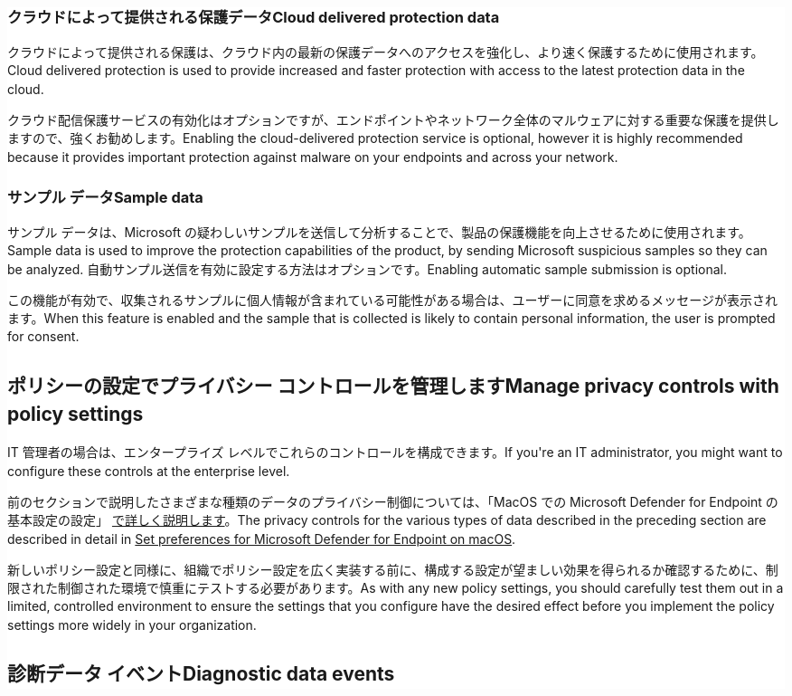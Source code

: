 ### <a name="cloud-delivered-protection-data"></a><span data-ttu-id="1e9b5-122">クラウドによって提供される保護データ</span><span class="sxs-lookup"><span data-stu-id="1e9b5-122">Cloud delivered protection data</span></span>

<span data-ttu-id="1e9b5-123">クラウドによって提供される保護は、クラウド内の最新の保護データへのアクセスを強化し、より速く保護するために使用されます。</span><span class="sxs-lookup"><span data-stu-id="1e9b5-123">Cloud delivered protection is used to provide increased and faster protection with access to the latest protection data in the cloud.</span></span>

<span data-ttu-id="1e9b5-124">クラウド配信保護サービスの有効化はオプションですが、エンドポイントやネットワーク全体のマルウェアに対する重要な保護を提供しますので、強くお勧めします。</span><span class="sxs-lookup"><span data-stu-id="1e9b5-124">Enabling the cloud-delivered protection service is optional, however it is highly recommended because it provides important protection against malware on your endpoints and across your network.</span></span>

### <a name="sample-data"></a><span data-ttu-id="1e9b5-125">サンプル データ</span><span class="sxs-lookup"><span data-stu-id="1e9b5-125">Sample data</span></span>

<span data-ttu-id="1e9b5-126">サンプル データは、Microsoft の疑わしいサンプルを送信して分析することで、製品の保護機能を向上させるために使用されます。</span><span class="sxs-lookup"><span data-stu-id="1e9b5-126">Sample data is used to improve the protection capabilities of the product, by sending Microsoft suspicious samples so they can be analyzed.</span></span> <span data-ttu-id="1e9b5-127">自動サンプル送信を有効に設定する方法はオプションです。</span><span class="sxs-lookup"><span data-stu-id="1e9b5-127">Enabling automatic sample submission is optional.</span></span>

<span data-ttu-id="1e9b5-128">この機能が有効で、収集されるサンプルに個人情報が含まれている可能性がある場合は、ユーザーに同意を求めるメッセージが表示されます。</span><span class="sxs-lookup"><span data-stu-id="1e9b5-128">When this feature is enabled and the sample that is collected is likely to contain personal information, the user is prompted for consent.</span></span>

## <a name="manage-privacy-controls-with-policy-settings"></a><span data-ttu-id="1e9b5-129">ポリシーの設定でプライバシー コントロールを管理します</span><span class="sxs-lookup"><span data-stu-id="1e9b5-129">Manage privacy controls with policy settings</span></span>

<span data-ttu-id="1e9b5-130">IT 管理者の場合は、エンタープライズ レベルでこれらのコントロールを構成できます。</span><span class="sxs-lookup"><span data-stu-id="1e9b5-130">If you're an IT administrator, you might want to configure these controls at the enterprise level.</span></span> 

<span data-ttu-id="1e9b5-131">前のセクションで説明したさまざまな種類のデータのプライバシー制御については、「MacOS での Microsoft Defender for Endpoint の基本設定の設定」 [で詳しく説明します](mac-preferences.md)。</span><span class="sxs-lookup"><span data-stu-id="1e9b5-131">The privacy controls for the various types of data described in the preceding section are described in detail in [Set preferences for Microsoft Defender for Endpoint on macOS](mac-preferences.md).</span></span>

<span data-ttu-id="1e9b5-132">新しいポリシー設定と同様に、組織でポリシー設定を広く実装する前に、構成する設定が望ましい効果を得られるか確認するために、制限された制御された環境で慎重にテストする必要があります。</span><span class="sxs-lookup"><span data-stu-id="1e9b5-132">As with any new policy settings, you should carefully test them out in a limited, controlled environment to ensure the settings that you configure have the desired effect before you implement the policy settings more widely in your organization.</span></span>

## <a name="diagnostic-data-events"></a><span data-ttu-id="1e9b5-133">診断データ イベント</span><span class="sxs-lookup"><span data-stu-id="1e9b5-133">Diagnostic data events</span></span>
